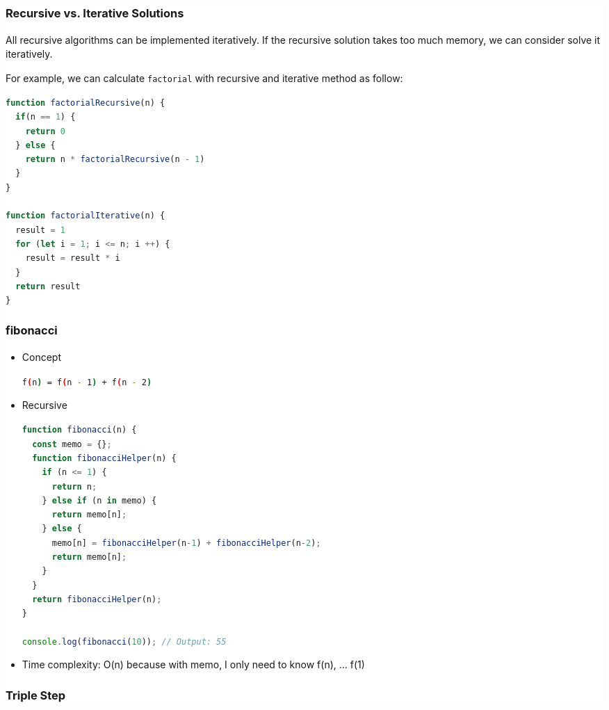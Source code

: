### Recursive vs. Iterative Solutions

All recursive algorithms can be implemented iteratively. If the recursive solution takes too much memory, we can consider solve it iteratively.

For example, we can calculate `factorial` with recursive and iterative method as follow:

```javascript
function factorialRecursive(n) {
  if(n == 1) {
    return 0
  } else {
    return n * factorialRecursive(n - 1)
  }
}

function factorialIterative(n) {
  result = 1
  for (let i = 1; i <= n; i ++) {
    result = result * i
  }
  return result
}
```

### fibonacci

* Concept
  ```bash
  f(n) = f(n - 1) + f(n - 2)
  ```
* Recursive
  ```javascript
  function fibonacci(n) {
    const memo = {};
    function fibonacciHelper(n) {
      if (n <= 1) {
        return n;
      } else if (n in memo) {
        return memo[n];
      } else {
        memo[n] = fibonacciHelper(n-1) + fibonacciHelper(n-2);
        return memo[n];
      }
    }
    return fibonacciHelper(n);
  }
  
  console.log(fibonacci(10)); // Output: 55
  ```
* Time complexity: O(n) because with memo, I only need to know f(n), ... f(1)

### Triple Step
